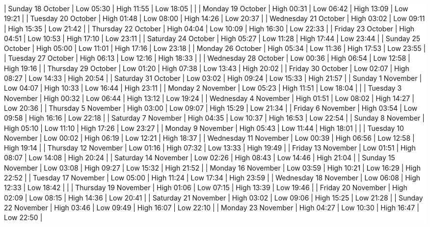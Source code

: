 | Sunday 18 October | Low 05:30 | High 11:55 | Low 18:05 |  | 
| Monday 19 October | High 00:31 | Low 06:42 | High 13:09 | Low 19:21 | 
| Tuesday 20 October | High 01:48 | Low 08:00 | High 14:26 | Low 20:37 | 
| Wednesday 21 October | High 03:02 | Low 09:11 | High 15:35 | Low 21:42 | 
| Thursday 22 October | High 04:04 | Low 10:09 | High 16:30 | Low 22:33 | 
| Friday 23 October | High 04:51 | Low 10:53 | High 17:10 | Low 23:11 | 
| Saturday 24 October | High 05:27 | Low 11:28 | High 17:44 | Low 23:44 | 
| Sunday 25 October | High 05:00 | Low 11:01 | High 17:16 | Low 23:18 | 
| Monday 26 October | High 05:34 | Low 11:36 | High 17:53 | Low 23:55 | 
| Tuesday 27 October | High 06:13 | Low 12:16 | High 18:33 |  | 
| Wednesday 28 October | Low 00:36 | High 06:54 | Low 12:58 | High 19:16 | 
| Thursday 29 October | Low 01:20 | High 07:38 | Low 13:43 | High 20:02 | 
| Friday 30 October | Low 02:07 | High 08:27 | Low 14:33 | High 20:54 | 
| Saturday 31 October | Low 03:02 | High 09:24 | Low 15:33 | High 21:57 | 
| Sunday 1 November | Low 04:07 | High 10:33 | Low 16:44 | High 23:11 | 
| Monday 2 November | Low 05:23 | High 11:51 | Low 18:04 |  | 
| Tuesday 3 November | High 00:32 | Low 06:44 | High 13:12 | Low 19:24 | 
| Wednesday 4 November | High 01:51 | Low 08:02 | High 14:27 | Low 20:36 | 
| Thursday 5 November | High 03:00 | Low 09:07 | High 15:29 | Low 21:34 | 
| Friday 6 November | High 03:54 | Low 09:58 | High 16:16 | Low 22:18 | 
| Saturday 7 November | High 04:35 | Low 10:37 | High 16:53 | Low 22:54 | 
| Sunday 8 November | High 05:10 | Low 11:10 | High 17:26 | Low 23:27 | 
| Monday 9 November | High 05:43 | Low 11:44 | High 18:01 |  | 
| Tuesday 10 November | Low 00:02 | High 06:19 | Low 12:21 | High 18:37 | 
| Wednesday 11 November | Low 00:39 | High 06:56 | Low 12:58 | High 19:14 | 
| Thursday 12 November | Low 01:16 | High 07:32 | Low 13:33 | High 19:49 | 
| Friday 13 November | Low 01:51 | High 08:07 | Low 14:08 | High 20:24 | 
| Saturday 14 November | Low 02:26 | High 08:43 | Low 14:46 | High 21:04 | 
| Sunday 15 November | Low 03:08 | High 09:27 | Low 15:32 | High 21:52 | 
| Monday 16 November | Low 03:59 | High 10:21 | Low 16:29 | High 22:52 | 
| Tuesday 17 November | Low 05:00 | High 11:24 | Low 17:34 | High 23:59 | 
| Wednesday 18 November | Low 06:08 | High 12:33 | Low 18:42 |  | 
| Thursday 19 November | High 01:06 | Low 07:15 | High 13:39 | Low 19:46 | 
| Friday 20 November | High 02:09 | Low 08:15 | High 14:36 | Low 20:41 | 
| Saturday 21 November | High 03:02 | Low 09:06 | High 15:25 | Low 21:28 | 
| Sunday 22 November | High 03:46 | Low 09:49 | High 16:07 | Low 22:10 | 
| Monday 23 November | High 04:27 | Low 10:30 | High 16:47 | Low 22:50 | 